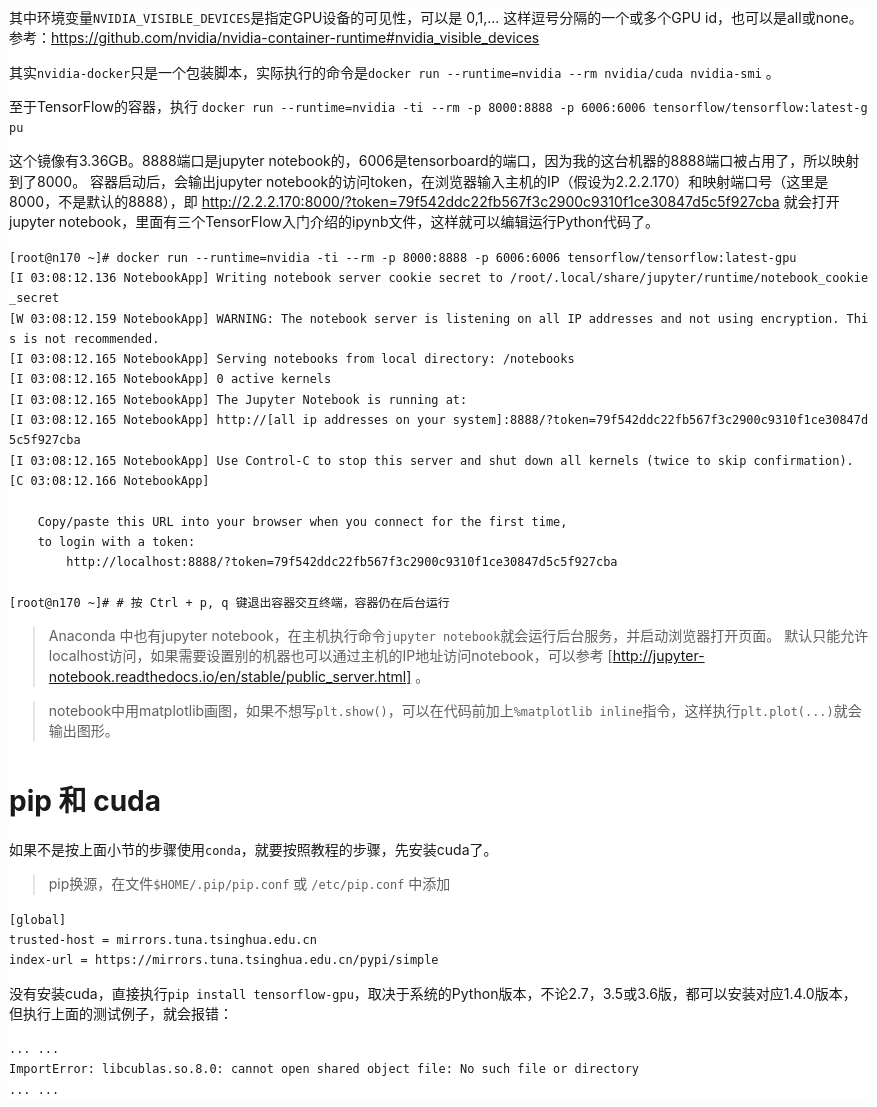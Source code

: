 其中环境变量`NVIDIA_VISIBLE_DEVICES`是指定GPU设备的可见性，可以是 0,1,... 这样逗号分隔的一个或多个GPU id，也可以是all或none。
参考：https://github.com/nvidia/nvidia-container-runtime#nvidia_visible_devices

其实`nvidia-docker`只是一个包装脚本，实际执行的命令是`docker run --runtime=nvidia --rm nvidia/cuda nvidia-smi` 。

至于TensorFlow的容器，执行
`docker run --runtime=nvidia -ti --rm -p 8000:8888 -p 6006:6006 tensorflow/tensorflow:latest-gpu`

这个镜像有3.36GB。8888端口是jupyter notebook的，6006是tensorboard的端口，因为我的这台机器的8888端口被占用了，所以映射到了8000。
容器启动后，会输出jupyter notebook的访问token，在浏览器输入主机的IP（假设为2.2.2.170）和映射端口号（这里是8000，不是默认的8888），即
http://2.2.2.170:8000/?token=79f542ddc22fb567f3c2900c9310f1ce30847d5c5f927cba 
就会打开jupyter notebook，里面有三个TensorFlow入门介绍的ipynb文件，这样就可以编辑运行Python代码了。

```
[root@n170 ~]# docker run --runtime=nvidia -ti --rm -p 8000:8888 -p 6006:6006 tensorflow/tensorflow:latest-gpu
[I 03:08:12.136 NotebookApp] Writing notebook server cookie secret to /root/.local/share/jupyter/runtime/notebook_cookie_secret
[W 03:08:12.159 NotebookApp] WARNING: The notebook server is listening on all IP addresses and not using encryption. This is not recommended.
[I 03:08:12.165 NotebookApp] Serving notebooks from local directory: /notebooks
[I 03:08:12.165 NotebookApp] 0 active kernels
[I 03:08:12.165 NotebookApp] The Jupyter Notebook is running at:
[I 03:08:12.165 NotebookApp] http://[all ip addresses on your system]:8888/?token=79f542ddc22fb567f3c2900c9310f1ce30847d5c5f927cba
[I 03:08:12.165 NotebookApp] Use Control-C to stop this server and shut down all kernels (twice to skip confirmation).
[C 03:08:12.166 NotebookApp] 
    
    Copy/paste this URL into your browser when you connect for the first time,
    to login with a token:
        http://localhost:8888/?token=79f542ddc22fb567f3c2900c9310f1ce30847d5c5f927cba

[root@n170 ~]# # 按 Ctrl + p, q 键退出容器交互终端，容器仍在后台运行
```

> Anaconda 中也有jupyter notebook，在主机执行命令`jupyter notebook`就会运行后台服务，并启动浏览器打开页面。
> 默认只能允许localhost访问，如果需要设置别的机器也可以通过主机的IP地址访问notebook，可以参考 [http://jupyter-notebook.readthedocs.io/en/stable/public_server.html] 。

> notebook中用matplotlib画图，如果不想写`plt.show()`，可以在代码前加上`%matplotlib inline`指令，这样执行`plt.plot(...)`就会输出图形。

# pip 和 cuda

如果不是按上面小节的步骤使用`conda`，就要按照教程的步骤，先安装cuda了。

> pip换源，在文件`$HOME/.pip/pip.conf` 或 `/etc/pip.conf` 中添加
```
[global]
trusted-host = mirrors.tuna.tsinghua.edu.cn
index-url = https://mirrors.tuna.tsinghua.edu.cn/pypi/simple
 ```

没有安装cuda，直接执行`pip install tensorflow-gpu`，取决于系统的Python版本，不论2.7，3.5或3.6版，都可以安装对应1.4.0版本，但执行上面的测试例子，就会报错：
```
... ...
ImportError: libcublas.so.8.0: cannot open shared object file: No such file or directory
... ...
```
